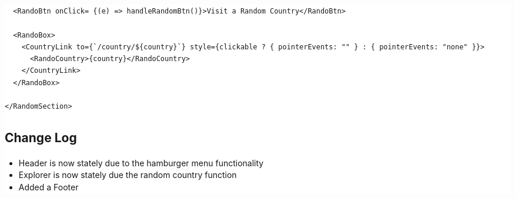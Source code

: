 ```
  <RandoBtn onClick= {(e) => handleRandomBtn()}>Visit a Random Country</RandoBtn>
  
  <RandoBox>
    <CountryLink to={`/country/${country}`} style={clickable ? { pointerEvents: "" } : { pointerEvents: "none" }}>
      <RandoCountry>{country}</RandoCountry>
    </CountryLink>
  </RandoBox>
  
</RandomSection>
```

## Change Log

- Header is now stately due to the hamburger menu functionality
- Explorer is now stately due the random country function
- Added a Footer


